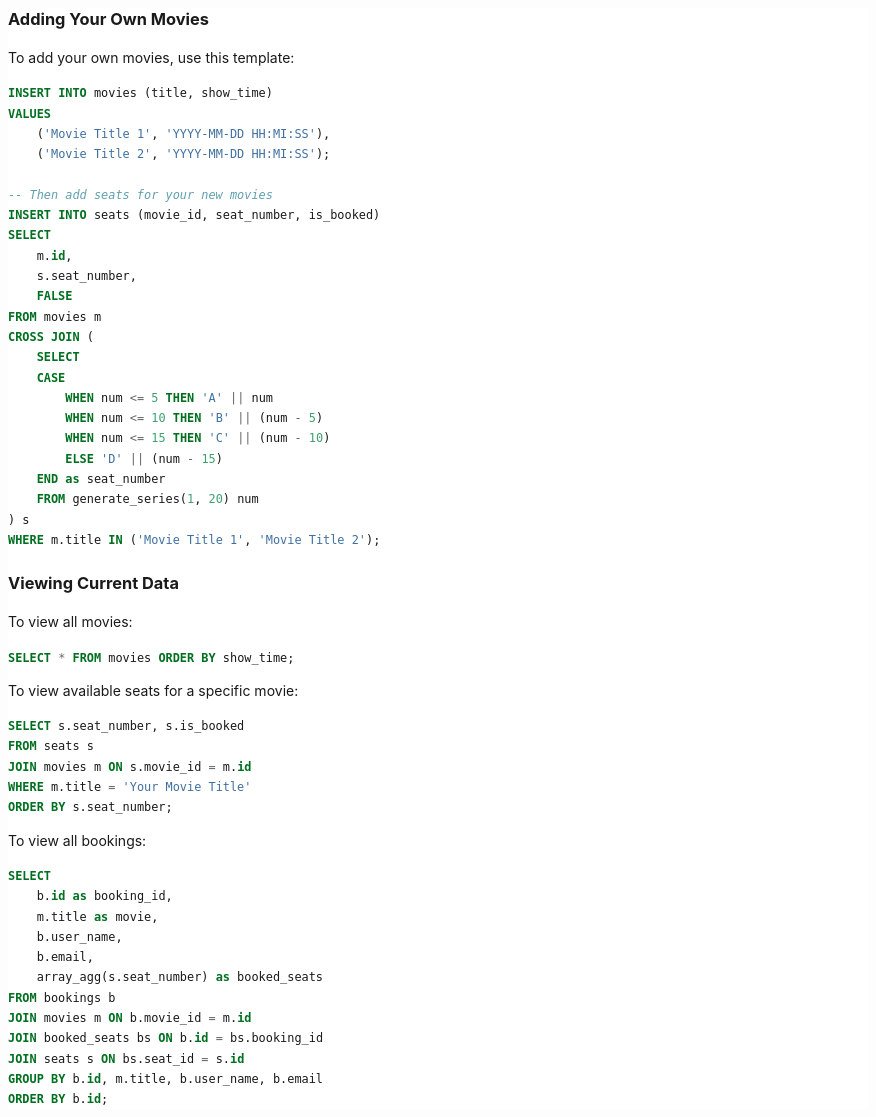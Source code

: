 ### Adding Your Own Movies

To add your own movies, use this template:
```sql
INSERT INTO movies (title, show_time) 
VALUES 
    ('Movie Title 1', 'YYYY-MM-DD HH:MI:SS'),
    ('Movie Title 2', 'YYYY-MM-DD HH:MI:SS');

-- Then add seats for your new movies
INSERT INTO seats (movie_id, seat_number, is_booked)
SELECT 
    m.id,
    s.seat_number,
    FALSE
FROM movies m
CROSS JOIN (
    SELECT 
    CASE 
        WHEN num <= 5 THEN 'A' || num
        WHEN num <= 10 THEN 'B' || (num - 5)
        WHEN num <= 15 THEN 'C' || (num - 10)
        ELSE 'D' || (num - 15)
    END as seat_number
    FROM generate_series(1, 20) num
) s
WHERE m.title IN ('Movie Title 1', 'Movie Title 2');
```

### Viewing Current Data

To view all movies:
```sql
SELECT * FROM movies ORDER BY show_time;
```

To view available seats for a specific movie:
```sql
SELECT s.seat_number, s.is_booked
FROM seats s
JOIN movies m ON s.movie_id = m.id
WHERE m.title = 'Your Movie Title'
ORDER BY s.seat_number;
```

To view all bookings:
```sql
SELECT 
    b.id as booking_id,
    m.title as movie,
    b.user_name,
    b.email,
    array_agg(s.seat_number) as booked_seats
FROM bookings b
JOIN movies m ON b.movie_id = m.id
JOIN booked_seats bs ON b.id = bs.booking_id
JOIN seats s ON bs.seat_id = s.id
GROUP BY b.id, m.title, b.user_name, b.email
ORDER BY b.id;
```
